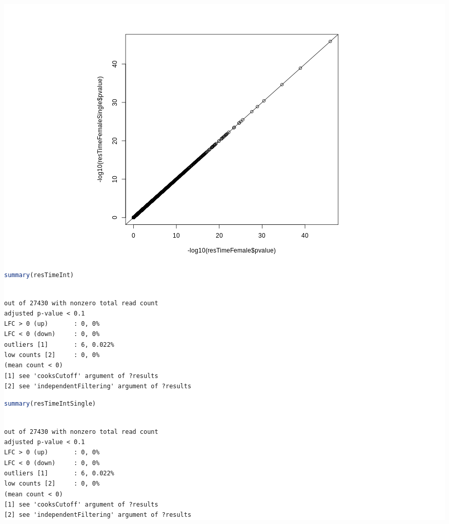 <img src="fig/06-extra-design-rendered-compare-sex-time-int-1.png" style="display: block; margin: auto;" />

```r
summary(resTimeInt)
```

```{.output}

out of 27430 with nonzero total read count
adjusted p-value < 0.1
LFC > 0 (up)       : 0, 0%
LFC < 0 (down)     : 0, 0%
outliers [1]       : 6, 0.022%
low counts [2]     : 0, 0%
(mean count < 0)
[1] see 'cooksCutoff' argument of ?results
[2] see 'independentFiltering' argument of ?results
```

```r
summary(resTimeIntSingle)
```

```{.output}

out of 27430 with nonzero total read count
adjusted p-value < 0.1
LFC > 0 (up)       : 0, 0%
LFC < 0 (down)     : 0, 0%
outliers [1]       : 6, 0.022%
low counts [2]     : 0, 0%
(mean count < 0)
[1] see 'cooksCutoff' argument of ?results
[2] see 'independentFiltering' argument of ?results
```
